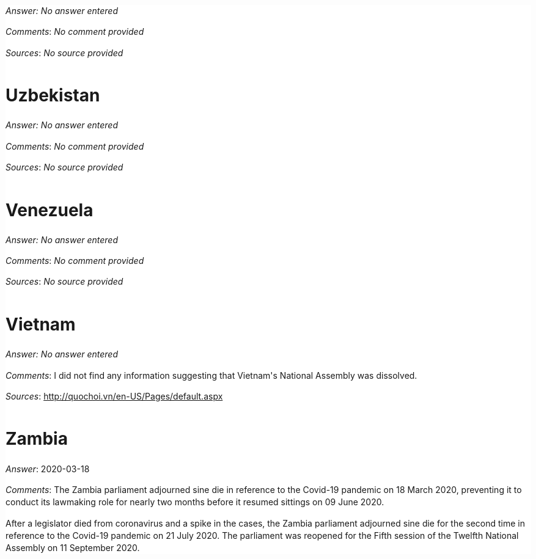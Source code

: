 *Answer:* *No answer entered* 

*Comments*:
*No comment provided* 

*Sources*:
*No source provided*



# Uzbekistan 

*Answer:* *No answer entered* 

*Comments*:
*No comment provided* 

*Sources*:
*No source provided*



# Venezuela 

*Answer:* *No answer entered* 

*Comments*:
*No comment provided* 

*Sources*:
*No source provided*



# Vietnam 

*Answer:* *No answer entered* 

*Comments*:
 I did not find any information suggesting that Vietnam's National Assembly was dissolved. 

*Sources*:
 http://quochoi.vn/en-US/Pages/default.aspx



# Zambia 
*Answer*: 2020-03-18 

*Comments*:
 The Zambia parliament adjourned sine die in reference to the Covid-19 pandemic on 18 March 2020, preventing it to conduct its lawmaking role for nearly two months before it resumed sittings on 09 June 2020.



After a legislator died from coronavirus and a spike in the cases, the Zambia parliament adjourned sine die for the second time in reference to the Covid-19 pandemic on 21 July 2020. The parliament was reopened for the Fifth session of the Twelfth National Assembly on 11 September 2020. 
